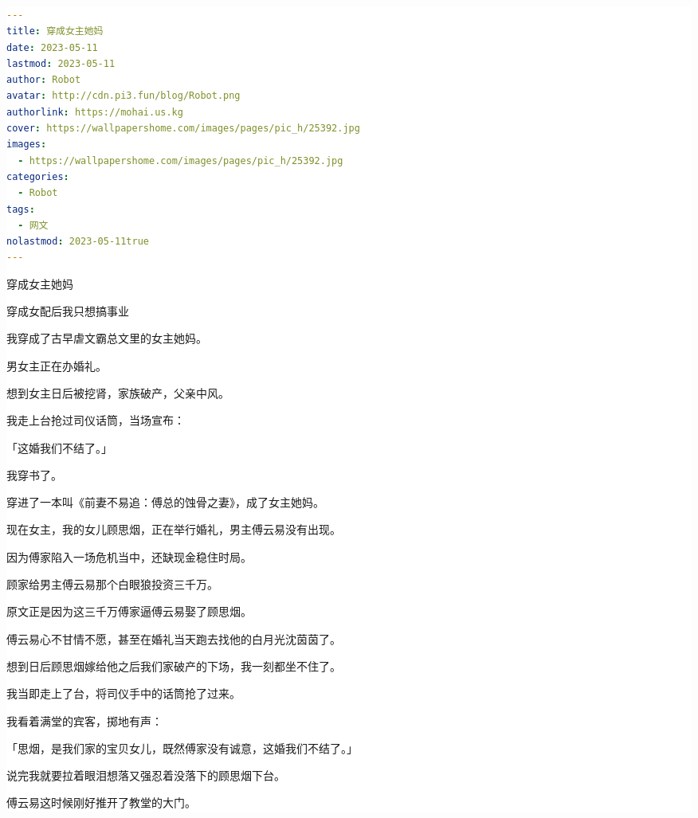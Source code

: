 ```yaml
---
title: 穿成女主她妈
date: 2023-05-11
lastmod: 2023-05-11
author: Robot
avatar: http://cdn.pi3.fun/blog/Robot.png
authorlink: https://mohai.us.kg
cover: https://wallpapershome.com/images/pages/pic_h/25392.jpg
images:
  - https://wallpapershome.com/images/pages/pic_h/25392.jpg
categories:
  - Robot
tags:
  - 网文
nolastmod: 2023-05-11true
---
```




穿成女主她妈

穿成女配后我只想搞事业

我穿成了古早虐文霸总文里的女主她妈。

男女主正在办婚礼。

想到女主日后被挖肾，家族破产，父亲中风。

我走上台抢过司仪话筒，当场宣布：

「这婚我们不结了。」

我穿书了。

穿进了一本叫《前妻不易追：傅总的蚀骨之妻》，成了女主她妈。

现在女主，我的女儿顾思烟，正在举行婚礼，男主傅云易没有出现。

因为傅家陷入一场危机当中，还缺现金稳住时局。

顾家给男主傅云易那个白眼狼投资三千万。

原文正是因为这三千万傅家逼傅云易娶了顾思烟。

傅云易心不甘情不愿，甚至在婚礼当天跑去找他的白月光沈茵茵了。

想到日后顾思烟嫁给他之后我们家破产的下场，我一刻都坐不住了。

我当即走上了台，将司仪手中的话筒抢了过来。

我看着满堂的宾客，掷地有声：

「思烟，是我们家的宝贝女儿，既然傅家没有诚意，这婚我们不结了。」

说完我就要拉着眼泪想落又强忍着没落下的顾思烟下台。

傅云易这时候刚好推开了教堂的大门。
